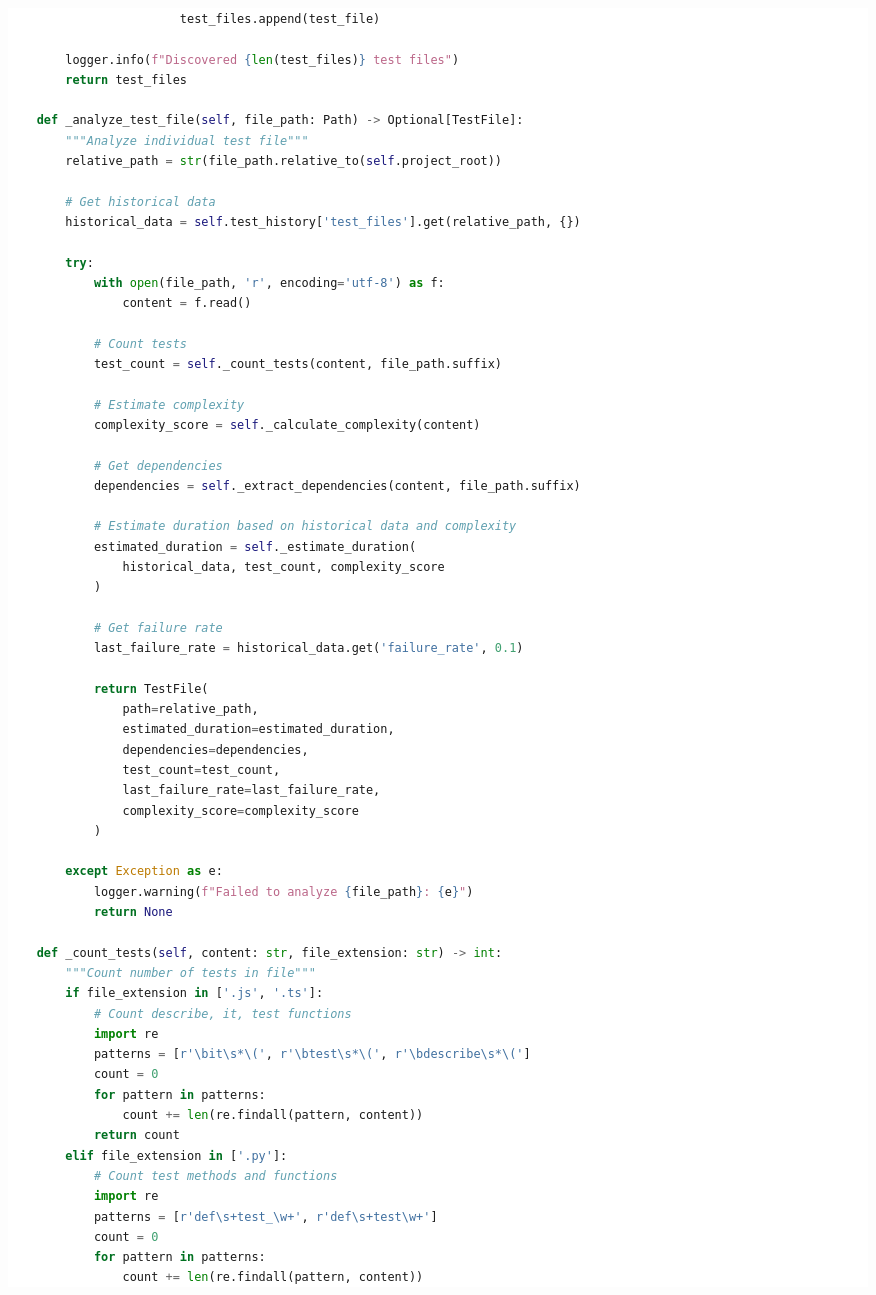 ```python
                        test_files.append(test_file)
        
        logger.info(f"Discovered {len(test_files)} test files")
        return test_files
    
    def _analyze_test_file(self, file_path: Path) -> Optional[TestFile]:
        """Analyze individual test file"""
        relative_path = str(file_path.relative_to(self.project_root))
        
        # Get historical data
        historical_data = self.test_history['test_files'].get(relative_path, {})
        
        try:
            with open(file_path, 'r', encoding='utf-8') as f:
                content = f.read()
            
            # Count tests
            test_count = self._count_tests(content, file_path.suffix)
            
            # Estimate complexity
            complexity_score = self._calculate_complexity(content)
            
            # Get dependencies
            dependencies = self._extract_dependencies(content, file_path.suffix)
            
            # Estimate duration based on historical data and complexity
            estimated_duration = self._estimate_duration(
                historical_data, test_count, complexity_score
            )
            
            # Get failure rate
            last_failure_rate = historical_data.get('failure_rate', 0.1)
            
            return TestFile(
                path=relative_path,
                estimated_duration=estimated_duration,
                dependencies=dependencies,
                test_count=test_count,
                last_failure_rate=last_failure_rate,
                complexity_score=complexity_score
            )
        
        except Exception as e:
            logger.warning(f"Failed to analyze {file_path}: {e}")
            return None
    
    def _count_tests(self, content: str, file_extension: str) -> int:
        """Count number of tests in file"""
        if file_extension in ['.js', '.ts']:
            # Count describe, it, test functions
            import re
            patterns = [r'\bit\s*\(', r'\btest\s*\(', r'\bdescribe\s*\(']
            count = 0
            for pattern in patterns:
                count += len(re.findall(pattern, content))
            return count
        elif file_extension in ['.py']:
            # Count test methods and functions
            import re
            patterns = [r'def\s+test_\w+', r'def\s+test\w+']
            count = 0
            for pattern in patterns:
                count += len(re.findall(pattern, content))
```
